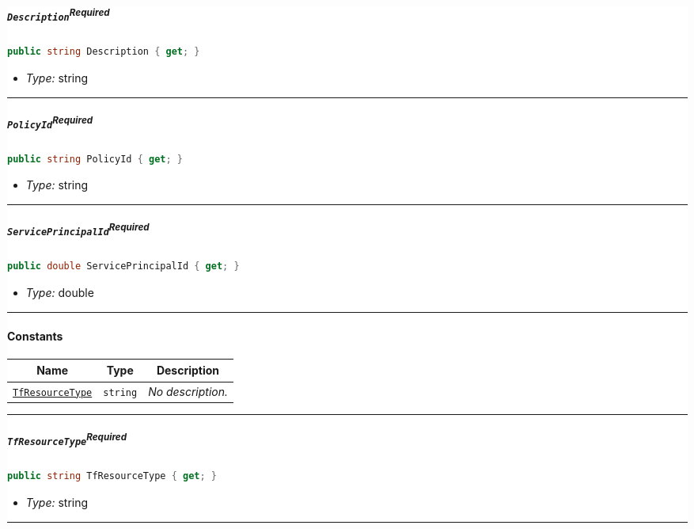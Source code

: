 
##### `Description`<sup>Required</sup> <a name="Description" id="@cdktf/provider-databricks.servicePrincipalFederationPolicy.ServicePrincipalFederationPolicy.property.description"></a>

```csharp
public string Description { get; }
```

- *Type:* string

---

##### `PolicyId`<sup>Required</sup> <a name="PolicyId" id="@cdktf/provider-databricks.servicePrincipalFederationPolicy.ServicePrincipalFederationPolicy.property.policyId"></a>

```csharp
public string PolicyId { get; }
```

- *Type:* string

---

##### `ServicePrincipalId`<sup>Required</sup> <a name="ServicePrincipalId" id="@cdktf/provider-databricks.servicePrincipalFederationPolicy.ServicePrincipalFederationPolicy.property.servicePrincipalId"></a>

```csharp
public double ServicePrincipalId { get; }
```

- *Type:* double

---

#### Constants <a name="Constants" id="Constants"></a>

| **Name** | **Type** | **Description** |
| --- | --- | --- |
| <code><a href="#@cdktf/provider-databricks.servicePrincipalFederationPolicy.ServicePrincipalFederationPolicy.property.tfResourceType">TfResourceType</a></code> | <code>string</code> | *No description.* |

---

##### `TfResourceType`<sup>Required</sup> <a name="TfResourceType" id="@cdktf/provider-databricks.servicePrincipalFederationPolicy.ServicePrincipalFederationPolicy.property.tfResourceType"></a>

```csharp
public string TfResourceType { get; }
```

- *Type:* string

---